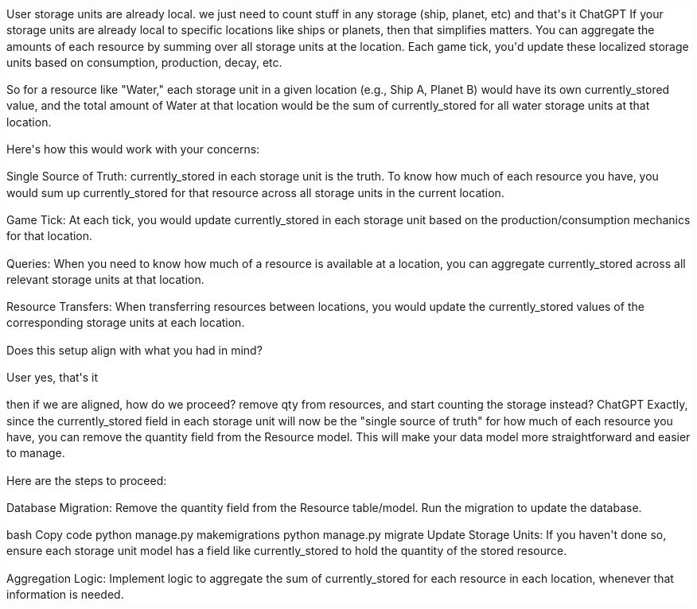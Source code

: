 

User
storage units are already local. we just need to count stuff in any storage (ship, planet, etc) and that's it
ChatGPT
If your storage units are already local to specific locations like ships or planets, then that simplifies matters. You can aggregate the amounts of each resource by summing over all storage units at the location. Each game tick, you'd update these localized storage units based on consumption, production, decay, etc.

So for a resource like "Water," each storage unit in a given location (e.g., Ship A, Planet B) would have its own currently_stored value, and the total amount of Water at that location would be the sum of currently_stored for all water storage units at that location.

Here's how this would work with your concerns:

Single Source of Truth: currently_stored in each storage unit is the truth. To know how much of each resource you have, you would sum up currently_stored for that resource across all storage units in the current location.

Game Tick: At each tick, you would update currently_stored in each storage unit based on the production/consumption mechanics for that location.

Queries: When you need to know how much of a resource is available at a location, you can aggregate currently_stored across all relevant storage units at that location.

Resource Transfers: When transferring resources between locations, you would update the currently_stored values of the corresponding storage units at each location.

Does this setup align with what you had in mind?




User
yes, that's it

then if we are aligned, how do we proceed? remove qty from resources, and start counting the storage instead?
ChatGPT
Exactly, since the currently_stored field in each storage unit will now be the "single source of truth" for how much of each resource you have, you can remove the quantity field from the Resource model. This will make your data model more straightforward and easier to manage.

Here are the steps to proceed:

Database Migration: Remove the quantity field from the Resource table/model. Run the migration to update the database.

bash
Copy code
python manage.py makemigrations
python manage.py migrate
Update Storage Units: If you haven't done so, ensure each storage unit model has a field like currently_stored to hold the quantity of the stored resource.

Aggregation Logic: Implement logic to aggregate the sum of currently_stored for each resource in each location, whenever that information is needed.
